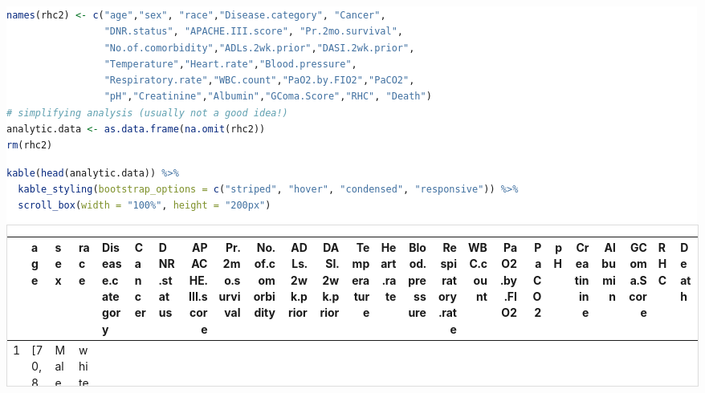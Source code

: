 ```r
names(rhc2) <- c("age","sex", "race","Disease.category", "Cancer", 
                 "DNR.status", "APACHE.III.score", "Pr.2mo.survival",
                 "No.of.comorbidity","ADLs.2wk.prior","DASI.2wk.prior",
                 "Temperature","Heart.rate","Blood.pressure",
                 "Respiratory.rate","WBC.count","PaO2.by.FIO2","PaCO2",
                 "pH","Creatinine","Albumin","GComa.Score","RHC", "Death")
# simplifying analysis (usually not a good idea!)
analytic.data <- as.data.frame(na.omit(rhc2)) 
rm(rhc2)
```


```r
kable(head(analytic.data)) %>%
  kable_styling(bootstrap_options = c("striped", "hover", "condensed", "responsive")) %>%
  scroll_box(width = "100%", height = "200px")
```

<div style="border: 1px solid #ddd; padding: 0px; overflow-y: scroll; height:200px; overflow-x: scroll; width:100%; "><table class="table table-striped table-hover table-condensed table-responsive" style="margin-left: auto; margin-right: auto;">
 <thead>
  <tr>
   <th style="text-align:left;position: sticky; top:0; background-color: #FFFFFF;">   </th>
   <th style="text-align:left;position: sticky; top:0; background-color: #FFFFFF;"> age </th>
   <th style="text-align:left;position: sticky; top:0; background-color: #FFFFFF;"> sex </th>
   <th style="text-align:left;position: sticky; top:0; background-color: #FFFFFF;"> race </th>
   <th style="text-align:left;position: sticky; top:0; background-color: #FFFFFF;"> Disease.category </th>
   <th style="text-align:left;position: sticky; top:0; background-color: #FFFFFF;"> Cancer </th>
   <th style="text-align:left;position: sticky; top:0; background-color: #FFFFFF;"> DNR.status </th>
   <th style="text-align:right;position: sticky; top:0; background-color: #FFFFFF;"> APACHE.III.score </th>
   <th style="text-align:right;position: sticky; top:0; background-color: #FFFFFF;"> Pr.2mo.survival </th>
   <th style="text-align:right;position: sticky; top:0; background-color: #FFFFFF;"> No.of.comorbidity </th>
   <th style="text-align:right;position: sticky; top:0; background-color: #FFFFFF;"> ADLs.2wk.prior </th>
   <th style="text-align:right;position: sticky; top:0; background-color: #FFFFFF;"> DASI.2wk.prior </th>
   <th style="text-align:right;position: sticky; top:0; background-color: #FFFFFF;"> Temperature </th>
   <th style="text-align:right;position: sticky; top:0; background-color: #FFFFFF;"> Heart.rate </th>
   <th style="text-align:right;position: sticky; top:0; background-color: #FFFFFF;"> Blood.pressure </th>
   <th style="text-align:right;position: sticky; top:0; background-color: #FFFFFF;"> Respiratory.rate </th>
   <th style="text-align:right;position: sticky; top:0; background-color: #FFFFFF;"> WBC.count </th>
   <th style="text-align:right;position: sticky; top:0; background-color: #FFFFFF;"> PaO2.by.FIO2 </th>
   <th style="text-align:right;position: sticky; top:0; background-color: #FFFFFF;"> PaCO2 </th>
   <th style="text-align:right;position: sticky; top:0; background-color: #FFFFFF;"> pH </th>
   <th style="text-align:right;position: sticky; top:0; background-color: #FFFFFF;"> Creatinine </th>
   <th style="text-align:right;position: sticky; top:0; background-color: #FFFFFF;"> Albumin </th>
   <th style="text-align:right;position: sticky; top:0; background-color: #FFFFFF;"> GComa.Score </th>
   <th style="text-align:left;position: sticky; top:0; background-color: #FFFFFF;"> RHC </th>
   <th style="text-align:left;position: sticky; top:0; background-color: #FFFFFF;"> Death </th>
  </tr>
 </thead>
<tbody>
  <tr>
   <td style="text-align:left;"> 1 </td>
   <td style="text-align:left;"> [70,80) </td>
   <td style="text-align:left;"> Male </td>
   <td style="text-align:left;"> white </td>